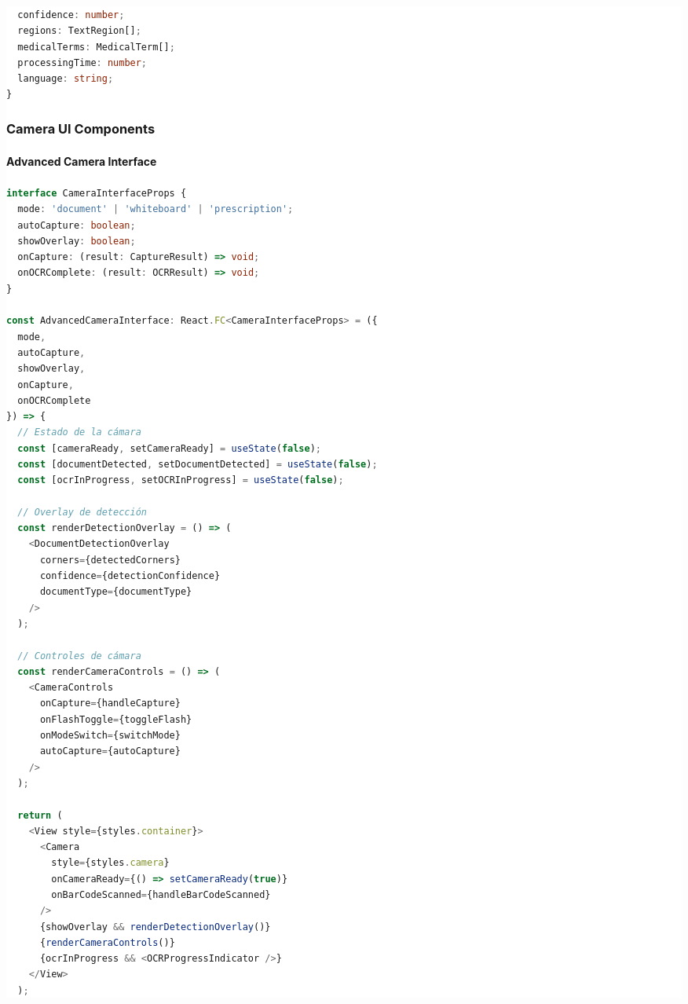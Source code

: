 ```typescript
  confidence: number;
  regions: TextRegion[];
  medicalTerms: MedicalTerm[];
  processingTime: number;
  language: string;
}
```

### **Camera UI Components**

#### **Advanced Camera Interface**
```typescript
interface CameraInterfaceProps {
  mode: 'document' | 'whiteboard' | 'prescription';
  autoCapture: boolean;
  showOverlay: boolean;
  onCapture: (result: CaptureResult) => void;
  onOCRComplete: (result: OCRResult) => void;
}

const AdvancedCameraInterface: React.FC<CameraInterfaceProps> = ({
  mode,
  autoCapture,
  showOverlay,
  onCapture,
  onOCRComplete
}) => {
  // Estado de la cámara
  const [cameraReady, setCameraReady] = useState(false);
  const [documentDetected, setDocumentDetected] = useState(false);
  const [ocrInProgress, setOCRInProgress] = useState(false);
  
  // Overlay de detección
  const renderDetectionOverlay = () => (
    <DocumentDetectionOverlay
      corners={detectedCorners}
      confidence={detectionConfidence}
      documentType={documentType}
    />
  );
  
  // Controles de cámara
  const renderCameraControls = () => (
    <CameraControls
      onCapture={handleCapture}
      onFlashToggle={toggleFlash}
      onModeSwitch={switchMode}
      autoCapture={autoCapture}
    />
  );
  
  return (
    <View style={styles.container}>
      <Camera
        style={styles.camera}
        onCameraReady={() => setCameraReady(true)}
        onBarCodeScanned={handleBarCodeScanned}
      />
      {showOverlay && renderDetectionOverlay()}
      {renderCameraControls()}
      {ocrInProgress && <OCRProgressIndicator />}
    </View>
  );
```